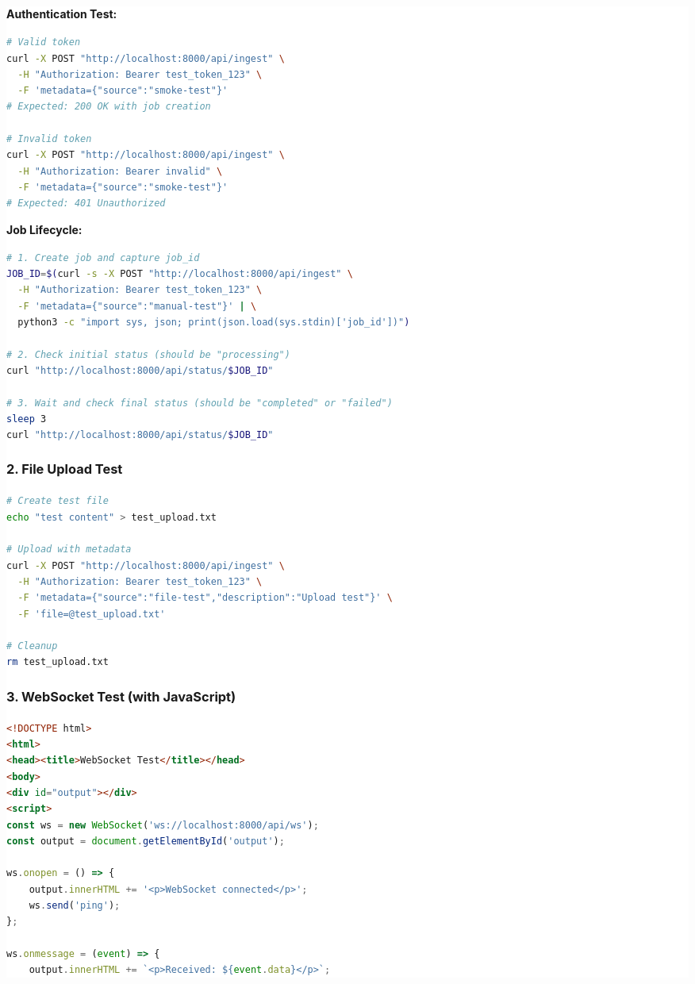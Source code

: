 **Authentication Test:**
```bash
# Valid token
curl -X POST "http://localhost:8000/api/ingest" \
  -H "Authorization: Bearer test_token_123" \
  -F 'metadata={"source":"smoke-test"}'
# Expected: 200 OK with job creation

# Invalid token
curl -X POST "http://localhost:8000/api/ingest" \
  -H "Authorization: Bearer invalid" \
  -F 'metadata={"source":"smoke-test"}'
# Expected: 401 Unauthorized
```

**Job Lifecycle:**
```bash
# 1. Create job and capture job_id
JOB_ID=$(curl -s -X POST "http://localhost:8000/api/ingest" \
  -H "Authorization: Bearer test_token_123" \
  -F 'metadata={"source":"manual-test"}' | \
  python3 -c "import sys, json; print(json.load(sys.stdin)['job_id'])")

# 2. Check initial status (should be "processing")
curl "http://localhost:8000/api/status/$JOB_ID"

# 3. Wait and check final status (should be "completed" or "failed")
sleep 3
curl "http://localhost:8000/api/status/$JOB_ID"
```

### 2. File Upload Test
```bash
# Create test file
echo "test content" > test_upload.txt

# Upload with metadata
curl -X POST "http://localhost:8000/api/ingest" \
  -H "Authorization: Bearer test_token_123" \
  -F 'metadata={"source":"file-test","description":"Upload test"}' \
  -F 'file=@test_upload.txt'

# Cleanup
rm test_upload.txt
```

### 3. WebSocket Test (with JavaScript)

```html
<!DOCTYPE html>
<html>
<head><title>WebSocket Test</title></head>
<body>
<div id="output"></div>
<script>
const ws = new WebSocket('ws://localhost:8000/api/ws');
const output = document.getElementById('output');

ws.onopen = () => {
    output.innerHTML += '<p>WebSocket connected</p>';
    ws.send('ping');
};

ws.onmessage = (event) => {
    output.innerHTML += `<p>Received: ${event.data}</p>`;
```